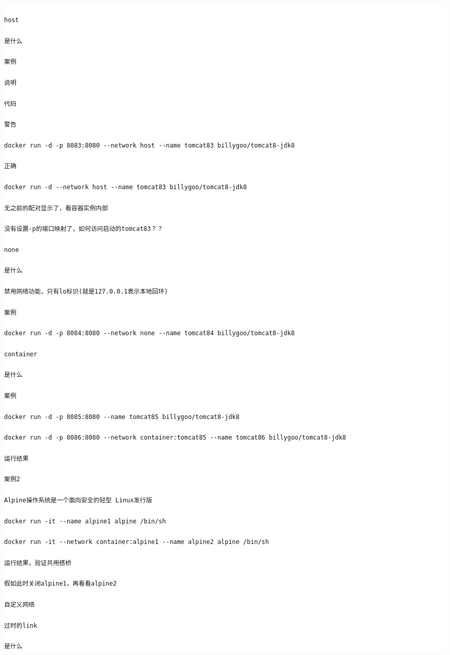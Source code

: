 ```text

host

是什么

案例

说明

代码

警告

docker run -d -p 8083:8080 --network host --name tomcat83 billygoo/tomcat8-jdk8

正确

docker run -d --network host --name tomcat83 billygoo/tomcat8-jdk8

无之前的配对显示了，看容器实例内部

没有设置-p的端口映射了，如何访问启动的tomcat83？？

none

是什么

禁用网络功能，只有lo标识(就是127.0.0.1表示本地回环)

案例

docker run -d -p 8084:8080 --network none --name tomcat84 billygoo/tomcat8-jdk8

container

是什么

案例

docker run -d -p 8085:8080 --name tomcat85 billygoo/tomcat8-jdk8

docker run -d -p 8086:8080 --network container:tomcat85 --name tomcat86 billygoo/tomcat8-jdk8

运行结果

案例2

Alpine操作系统是一个面向安全的轻型 Linux发行版

docker run -it --name alpine1 alpine /bin/sh

docker run -it --network container:alpine1 --name alpine2 alpine /bin/sh

运行结果，验证共用搭桥

假如此时关闭alpine1，再看看alpine2

自定义网络

过时的link

是什么

```